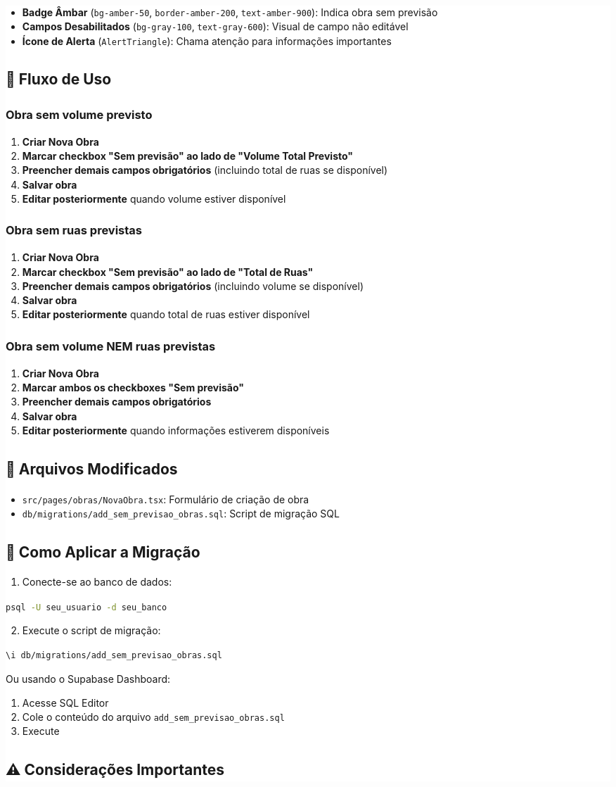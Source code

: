 - **Badge Âmbar** (`bg-amber-50`, `border-amber-200`, `text-amber-900`): Indica obra sem previsão
- **Campos Desabilitados** (`bg-gray-100`, `text-gray-600`): Visual de campo não editável
- **Ícone de Alerta** (`AlertTriangle`): Chama atenção para informações importantes

## 🔄 Fluxo de Uso

### Obra sem volume previsto
1. **Criar Nova Obra**
2. **Marcar checkbox "Sem previsão" ao lado de "Volume Total Previsto"**
3. **Preencher demais campos obrigatórios** (incluindo total de ruas se disponível)
4. **Salvar obra**
5. **Editar posteriormente** quando volume estiver disponível

### Obra sem ruas previstas
1. **Criar Nova Obra**
2. **Marcar checkbox "Sem previsão" ao lado de "Total de Ruas"**
3. **Preencher demais campos obrigatórios** (incluindo volume se disponível)
4. **Salvar obra**
5. **Editar posteriormente** quando total de ruas estiver disponível

### Obra sem volume NEM ruas previstas
1. **Criar Nova Obra**
2. **Marcar ambos os checkboxes "Sem previsão"**
3. **Preencher demais campos obrigatórios**
4. **Salvar obra**
5. **Editar posteriormente** quando informações estiverem disponíveis

## 📁 Arquivos Modificados

- `src/pages/obras/NovaObra.tsx`: Formulário de criação de obra
- `db/migrations/add_sem_previsao_obras.sql`: Script de migração SQL

## 🔧 Como Aplicar a Migração

1. Conecte-se ao banco de dados:
```bash
psql -U seu_usuario -d seu_banco
```

2. Execute o script de migração:
```bash
\i db/migrations/add_sem_previsao_obras.sql
```

Ou usando o Supabase Dashboard:
1. Acesse SQL Editor
2. Cole o conteúdo do arquivo `add_sem_previsao_obras.sql`
3. Execute

## ⚠️ Considerações Importantes
